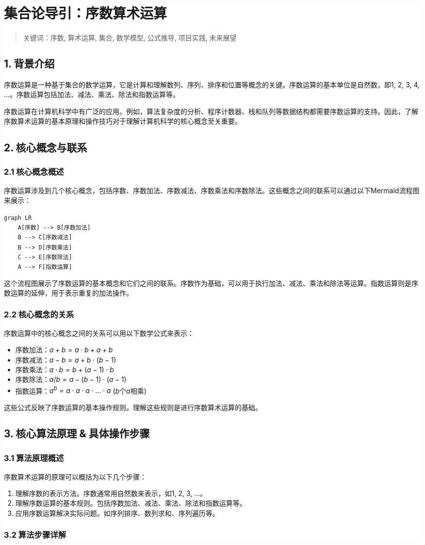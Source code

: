                  

# 集合论导引：序数算术运算

> 关键词：序数, 算术运算, 集合, 数学模型, 公式推导, 项目实践, 未来展望

## 1. 背景介绍

序数运算是一种基于集合的数学运算，它是计算和理解数列、序列、排序和位置等概念的关键。序数运算的基本单位是自然数，即1, 2, 3, 4, ...。序数运算包括加法、减法、乘法、除法和指数运算等。

序数运算在计算机科学中有广泛的应用。例如，算法复杂度的分析、程序计数器、栈和队列等数据结构都需要序数运算的支持。因此，了解序数算术运算的基本原理和操作技巧对于理解计算机科学的核心概念至关重要。

## 2. 核心概念与联系

### 2.1 核心概念概述

序数运算涉及到几个核心概念，包括序数、序数加法、序数减法、序数乘法和序数除法。这些概念之间的联系可以通过以下Mermaid流程图来展示：

```mermaid
graph LR
    A[序数] --> B[序数加法]
    B --> C[序数减法]
    B --> D[序数乘法]
    C --> E[序数除法]
    A --> F[指数运算]
```

这个流程图展示了序数运算的基本概念和它们之间的联系。序数作为基础，可以用于执行加法、减法、乘法和除法等运算。指数运算则是序数运算的延伸，用于表示重复的加法操作。

### 2.2 核心概念的关系

序数运算中的核心概念之间的关系可以用以下数学公式来表示：

- 序数加法：$a + b = a \cdot b + a + b$
- 序数减法：$a - b = a + b \cdot (b - 1)$
- 序数乘法：$a \cdot b = b + (a - 1) \cdot b$
- 序数除法：$a / b = a - (b - 1) \cdot (a - 1)$
- 指数运算：$a^b = a \cdot a \cdot a \cdot \ldots \cdot a$ ($b$个$a$相乘)

这些公式反映了序数运算的基本操作规则。理解这些规则是进行序数算术运算的基础。

## 3. 核心算法原理 & 具体操作步骤

### 3.1 算法原理概述

序数算术运算的原理可以概括为以下几个步骤：

1. 理解序数的表示方法。序数通常用自然数来表示，如1, 2, 3, ...。
2. 理解序数运算的基本规则。包括序数加法、减法、乘法、除法和指数运算等。
3. 应用序数运算解决实际问题。如序列排序、数列求和、序列遍历等。

### 3.2 算法步骤详解
